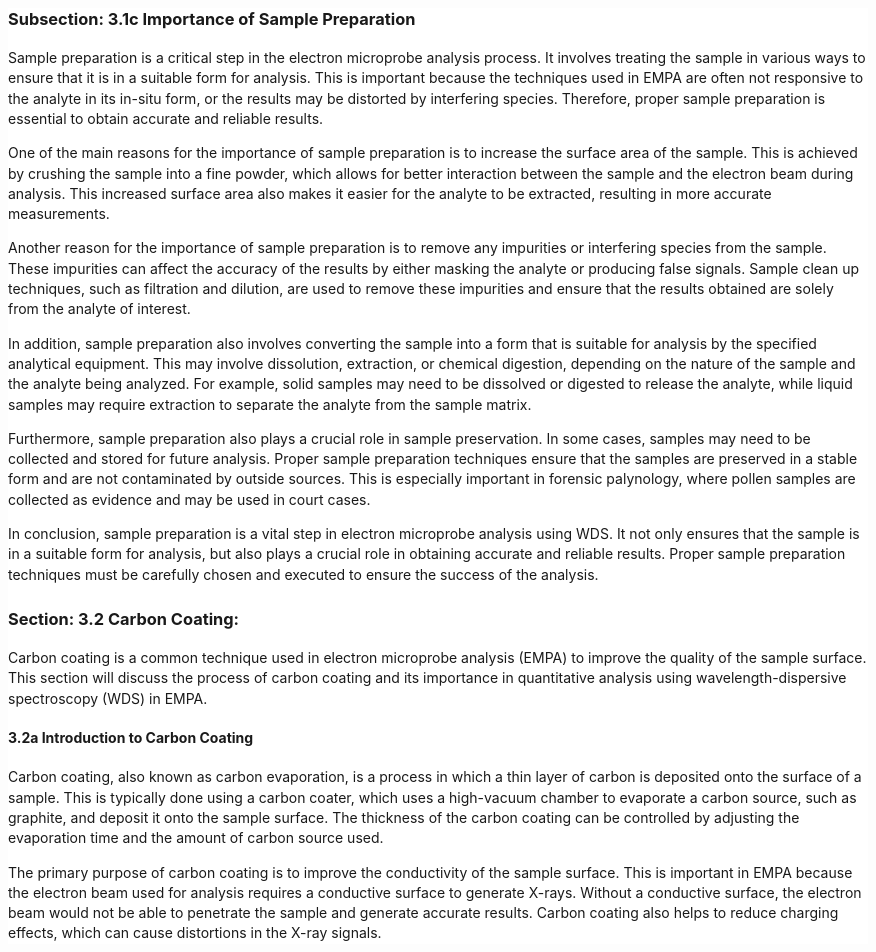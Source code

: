 ### Subsection: 3.1c Importance of Sample Preparation

Sample preparation is a critical step in the electron microprobe analysis process. It involves treating the sample in various ways to ensure that it is in a suitable form for analysis. This is important because the techniques used in EMPA are often not responsive to the analyte in its in-situ form, or the results may be distorted by interfering species. Therefore, proper sample preparation is essential to obtain accurate and reliable results.

One of the main reasons for the importance of sample preparation is to increase the surface area of the sample. This is achieved by crushing the sample into a fine powder, which allows for better interaction between the sample and the electron beam during analysis. This increased surface area also makes it easier for the analyte to be extracted, resulting in more accurate measurements.

Another reason for the importance of sample preparation is to remove any impurities or interfering species from the sample. These impurities can affect the accuracy of the results by either masking the analyte or producing false signals. Sample clean up techniques, such as filtration and dilution, are used to remove these impurities and ensure that the results obtained are solely from the analyte of interest.

In addition, sample preparation also involves converting the sample into a form that is suitable for analysis by the specified analytical equipment. This may involve dissolution, extraction, or chemical digestion, depending on the nature of the sample and the analyte being analyzed. For example, solid samples may need to be dissolved or digested to release the analyte, while liquid samples may require extraction to separate the analyte from the sample matrix.

Furthermore, sample preparation also plays a crucial role in sample preservation. In some cases, samples may need to be collected and stored for future analysis. Proper sample preparation techniques ensure that the samples are preserved in a stable form and are not contaminated by outside sources. This is especially important in forensic palynology, where pollen samples are collected as evidence and may be used in court cases.

In conclusion, sample preparation is a vital step in electron microprobe analysis using WDS. It not only ensures that the sample is in a suitable form for analysis, but also plays a crucial role in obtaining accurate and reliable results. Proper sample preparation techniques must be carefully chosen and executed to ensure the success of the analysis. 


### Section: 3.2 Carbon Coating:

Carbon coating is a common technique used in electron microprobe analysis (EMPA) to improve the quality of the sample surface. This section will discuss the process of carbon coating and its importance in quantitative analysis using wavelength-dispersive spectroscopy (WDS) in EMPA.

#### 3.2a Introduction to Carbon Coating

Carbon coating, also known as carbon evaporation, is a process in which a thin layer of carbon is deposited onto the surface of a sample. This is typically done using a carbon coater, which uses a high-vacuum chamber to evaporate a carbon source, such as graphite, and deposit it onto the sample surface. The thickness of the carbon coating can be controlled by adjusting the evaporation time and the amount of carbon source used.

The primary purpose of carbon coating is to improve the conductivity of the sample surface. This is important in EMPA because the electron beam used for analysis requires a conductive surface to generate X-rays. Without a conductive surface, the electron beam would not be able to penetrate the sample and generate accurate results. Carbon coating also helps to reduce charging effects, which can cause distortions in the X-ray signals.
